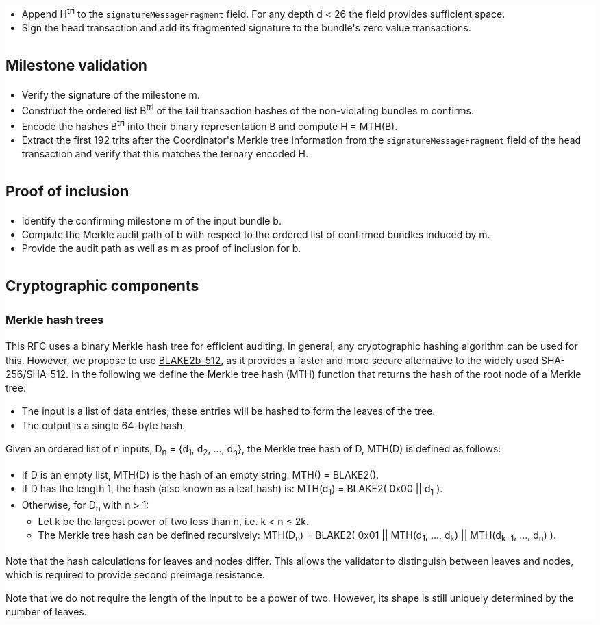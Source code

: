 - Append H<sup>tri</sup> to the `signatureMessageFragment` field. For any depth d < 26 the field provides sufficient space.
- Sign the head transaction and add its fragmented signature to the bundle's zero value transactions.

## Milestone validation

- Verify the signature of the milestone m.
- Construct the ordered list B<sup>tri</sup> of the tail transaction hashes of the non-violating bundles m confirms.
- Encode the hashes B<sup>tri</sup> into their binary representation B and compute H = MTH(B).
- Extract the first 192 trits after the Coordinator's Merkle tree information from the `signatureMessageFragment` field of the head transaction and verify that this matches the ternary encoded H.

## Proof of inclusion

- Identify the confirming milestone m of the input bundle b.
- Compute the Merkle audit path of b with respect to the ordered list of confirmed bundles induced by m.
- Provide the audit path as well as m as proof of inclusion for b.

## Cryptographic components

### Merkle hash trees

This RFC uses a binary Merkle hash tree for efficient auditing. In general, any cryptographic hashing algorithm can be used for this. However, we propose to use [BLAKE2b-512](https://tools.ietf.org/html/rfc7693), as it provides a faster and more secure alternative to the widely used SHA-256/SHA-512. 
In the following we define the Merkle tree hash (MTH) function that returns the hash of the root node of a Merkle tree:
- The input is a list of data entries; these entries will be hashed to form the leaves of the tree.
- The output is a single 64-byte hash.

Given an ordered list of n inputs, D<sub>n</sub> = {d<sub>1</sub>, d<sub>2</sub>, ..., d<sub>n</sub>}, the Merkle tree hash of D, MTH(D) is defined as follows:
- If D is an empty list, MTH(D) is the hash of an empty string: 
  MTH() = BLAKE2().
- If D has the length 1, the hash (also known as a leaf hash) is:
  MTH(d<sub>1</sub>) = BLAKE2( 0x00 || d<sub>1</sub> ).
- Otherwise, for D<sub>n</sub> with n > 1:
  - Let k be the largest power of two less than n, i.e. k < n ≤ 2k.
  - The Merkle tree hash can be defined recursively:
    MTH(D<sub>n</sub>) = BLAKE2( 0x01 || MTH(d<sub>1</sub>, ..., d<sub>k</sub>) || MTH(d<sub>k+1</sub>, ..., d<sub>n</sub>) ).

Note that the hash calculations for leaves and nodes differ. This allows the validator to distinguish between leaves and nodes, which is required to provide second preimage resistance.

Note that we do not require the length of the input to be a power of two. However, its shape is still uniquely determined by the number of leaves.
